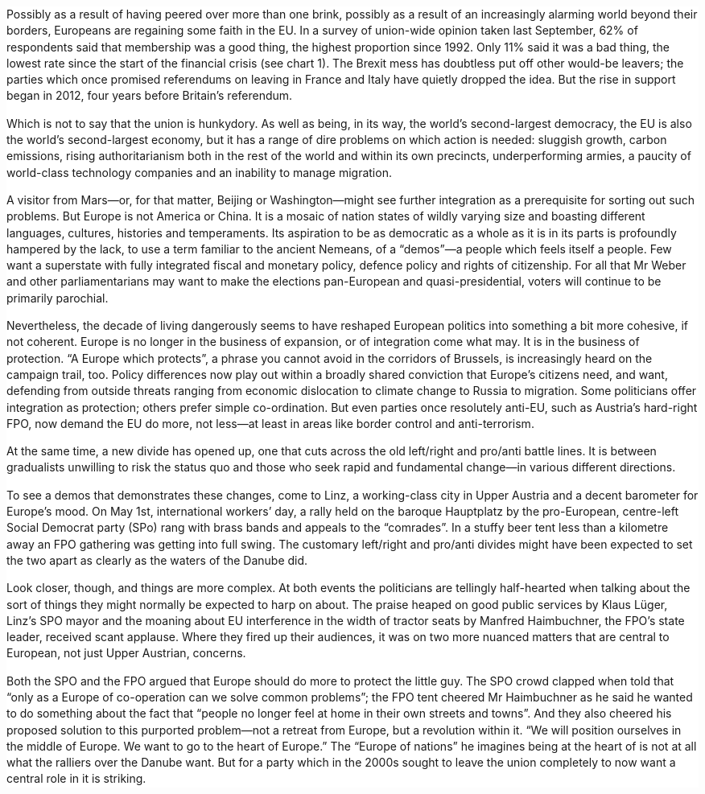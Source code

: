Possibly as a result of having peered over more than one brink, possibly as a result of an increasingly alarming world beyond their borders, Europeans are regaining some faith in the EU. In a survey of union-wide opinion taken last September, 62% of respondents said that membership was a good thing, the highest proportion since 1992. Only 11% said it was a bad thing, the lowest rate since the start of the financial crisis (see chart 1). The Brexit mess has doubtless put off other would-be leavers; the parties which once promised referendums on leaving in France and Italy have quietly dropped the idea. But the rise in support began in 2012, four years before Britain’s referendum. 

Which is not to say that the union is hunkydory. As well as being, in its way, the world’s second-largest democracy, the EU is also the world’s second-largest economy, but it has a range of dire problems on which action is needed: sluggish growth, carbon emissions, rising authoritarianism both in the rest of the world and within its own precincts, underperforming armies, a paucity of world-class technology companies and an inability to manage migration. 

A visitor from Mars—or, for that matter, Beijing or Washington—might see further integration as a prerequisite for sorting out such problems. But Europe is not America or China. It is a mosaic of nation states of wildly varying size and boasting different languages, cultures, histories and temperaments. Its aspiration to be as democratic as a whole as it is in its parts is profoundly hampered by the lack, to use a term familiar to the ancient Nemeans, of a “demos”—a people which feels itself a people. Few want a superstate with fully integrated fiscal and monetary policy, defence policy and rights of citizenship. For all that Mr Weber and other parliamentarians may want to make the elections pan-European and quasi-presidential, voters will continue to be primarily parochial. 

Nevertheless, the decade of living dangerously seems to have reshaped European politics into something a bit more cohesive, if not coherent. Europe is no longer in the business of expansion, or of integration come what may. It is in the business of protection. “A Europe which protects”, a phrase you cannot avoid in the corridors of Brussels, is increasingly heard on the campaign trail, too. Policy differences now play out within a broadly shared conviction that Europe’s citizens need, and want, defending from outside threats ranging from economic dislocation to climate change to Russia to migration. Some politicians offer integration as protection; others prefer simple co-ordination. But even parties once resolutely anti-EU, such as Austria’s hard-right FPO, now demand the EU do more, not less—at least in areas like border control and anti-terrorism. 

At the same time, a new divide has opened up, one that cuts across the old left/right and pro/anti battle lines. It is between gradualists unwilling to risk the status quo and those who seek rapid and fundamental change—in various different directions. 

To see a demos that demonstrates these changes, come to Linz, a working-class city in Upper Austria and a decent barometer for Europe’s mood. On May 1st, international workers’ day, a rally held on the baroque Hauptplatz by the pro-European, centre-left Social Democrat party (SPo) rang with brass bands and appeals to the “comrades”. In a stuffy beer tent less than a kilometre away an FPO gathering was getting into full swing. The customary left/right and pro/anti divides might have been expected to set the two apart as clearly as the waters of the Danube did. 

Look closer, though, and things are more complex. At both events the politicians are tellingly half-hearted when talking about the sort of things they might normally be expected to harp on about. The praise heaped on good public services by Klaus Lüger, Linz’s SPO mayor and the moaning about EU interference in the width of tractor seats by Manfred Haimbuchner, the FPO’s state leader, received scant applause. Where they fired up their audiences, it was on two more nuanced matters that are central to European, not just Upper Austrian, concerns. 

Both the SPO and the FPO argued that Europe should do more to protect the little guy. The SPO crowd clapped when told that “only as a Europe of co-operation can we solve common problems”; the FPO tent cheered Mr Haimbuchner as he said he wanted to do something about the fact that “people no longer feel at home in their own streets and towns”. And they also cheered his proposed solution to this purported problem—not a retreat from Europe, but a revolution within it. “We will position ourselves in the middle of Europe. We want to go to the heart of Europe.” The “Europe of nations” he imagines being at the heart of is not at all what the ralliers over the Danube want. But for a party which in the 2000s sought to leave the union completely to now want a central role in it is striking. 
